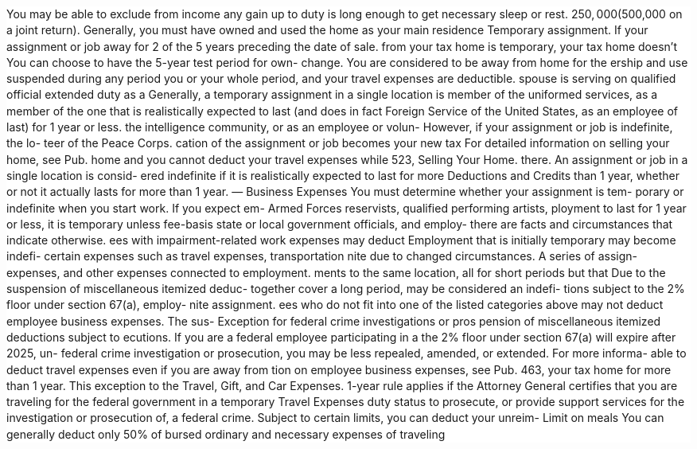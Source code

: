    You may be able to exclude from income any gain up to          duty is long enough to get necessary sleep or rest.
$250,000 ($500,000 on a joint return). Generally, you must
have owned and used the home as your main residence               Temporary assignment. If your assignment or job away
for 2 of the 5 years preceding the date of sale.                  from your tax home is temporary, your tax home doesn’t
   You can choose to have the 5-year test period for own-         change. You are considered to be away from home for the
ership and use suspended during any period you or your            whole period, and your travel expenses are deductible.
spouse is serving on qualified official extended duty as a        Generally, a temporary assignment in a single location is
member of the uniformed services, as a member of the              one that is realistically expected to last (and does in fact
Foreign Service of the United States, as an employee of           last) for 1 year or less.
the intelligence community, or as an employee or volun-              However, if your assignment or job is indefinite, the lo-
teer of the Peace Corps.                                          cation of the assignment or job becomes your new tax
   For detailed information on selling your home, see Pub.        home and you cannot deduct your travel expenses while
523, Selling Your Home.                                           there. An assignment or job in a single location is consid-
                                                                  ered indefinite if it is realistically expected to last for more
Deductions and Credits                                            than 1 year, whether or not it actually lasts for more than 1
                                                                  year.
— Business Expenses                                                  You must determine whether your assignment is tem-
                                                                  porary or indefinite when you start work. If you expect em-
Armed Forces reservists, qualified performing artists,            ployment to last for 1 year or less, it is temporary unless
fee-basis state or local government officials, and employ-        there are facts and circumstances that indicate otherwise.
ees with impairment-related work expenses may deduct              Employment that is initially temporary may become indefi-
certain expenses such as travel expenses, transportation          nite due to changed circumstances. A series of assign-
expenses, and other expenses connected to employment.             ments to the same location, all for short periods but that
Due to the suspension of miscellaneous itemized deduc-            together cover a long period, may be considered an indefi-
tions subject to the 2% floor under section 67(a), employ-        nite assignment.
ees who do not fit into one of the listed categories above
may not deduct employee business expenses. The sus-                  Exception for federal crime investigations or pros­
pension of miscellaneous itemized deductions subject to           ecutions. If you are a federal employee participating in a
the 2% floor under section 67(a) will expire after 2025, un-      federal crime investigation or prosecution, you may be
less repealed, amended, or extended. For more informa-            able to deduct travel expenses even if you are away from
tion on employee business expenses, see Pub. 463,                 your tax home for more than 1 year. This exception to the
Travel, Gift, and Car Expenses.                                   1-year rule applies if the Attorney General certifies that
                                                                  you are traveling for the federal government in a temporary
Travel Expenses                                                   duty status to prosecute, or provide support services for
                                                                  the investigation or prosecution of, a federal crime.
Subject to certain limits, you can deduct your unreim-
                                                                  Limit on meals You can generally deduct only 50% of
bursed ordinary and necessary expenses of traveling